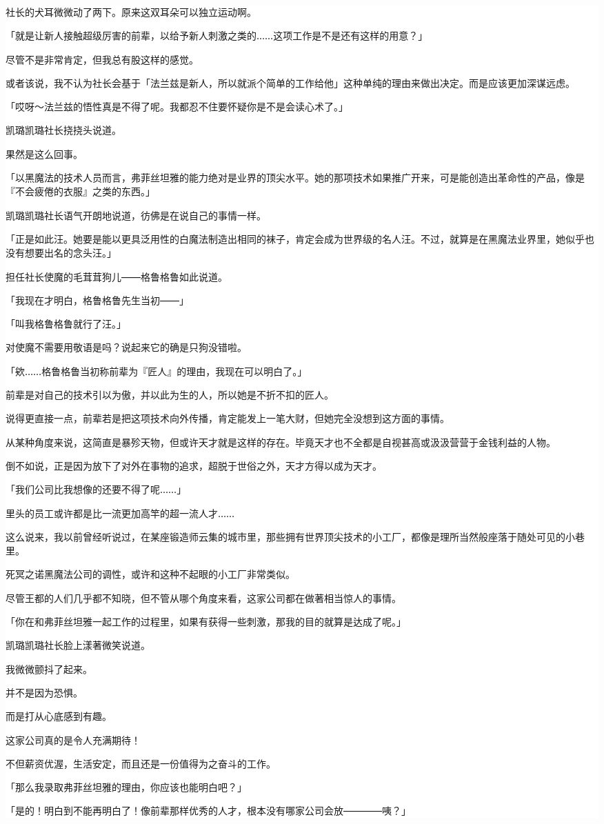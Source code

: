 社长的犬耳微微动了两下。原来这双耳朵可以独立运动啊。

「就是让新人接触超级厉害的前辈，以给予新人刺激之类的……这项工作是不是还有这样的用意？」

尽管不是非常肯定，但我总有股这样的感觉。

或者该说，我不认为社长会基于「法兰兹是新人，所以就派个简单的工作给他」这种单纯的理由来做出决定。而是应该更加深谋远虑。

「哎呀〜法兰兹的悟性真是不得了呢。我都忍不住要怀疑你是不是会读心术了。」

凯璐凯璐社长挠挠头说道。

果然是这么回事。

「以黑魔法的技术人员而言，弗菲丝坦雅的能力绝对是业界的顶尖水平。她的那项技术如果推广开来，可是能创造出革命性的产品，像是『不会疲倦的衣服』之类的东西。」

凯璐凯璐社长语气开朗地说道，彷佛是在说自己的事情一样。

「正是如此汪。她要是能以更具泛用性的白魔法制造出相同的袜子，肯定会成为世界级的名人汪。不过，就算是在黑魔法业界里，她似乎也没有想要出名的念头汪。」

担任社长使魔的毛茸茸狗儿——格鲁格鲁如此说道。

「我现在才明白，格鲁格鲁先生当初——」

「叫我格鲁格鲁就行了汪。」

对使魔不需要用敬语是吗？说起来它的确是只狗没错啦。

「欸……格鲁格鲁当初称前辈为『匠人』的理由，我现在可以明白了。」

前辈是对自己的技术引以为傲，并以此为生的人，所以她是不折不扣的匠人。

说得更直接一点，前辈若是把这项技术向外传播，肯定能发上一笔大财，但她完全没想到这方面的事情。

从某种角度来说，这简直是暴殄天物，但或许天才就是这样的存在。毕竟天才也不全都是自视甚高或汲汲营营于金钱利益的人物。

倒不如说，正是因为放下了对外在事物的追求，超脱于世俗之外，天才方得以成为天才。

「我们公司比我想像的还要不得了呢……」

里头的员工或许都是比一流更加高竿的超一流人才……

这么说来，我以前曾经听说过，在某座锻造师云集的城市里，那些拥有世界顶尖技术的小工厂，都像是理所当然般座落于随处可见的小巷里。

死冥之诺黑魔法公司的调性，或许和这种不起眼的小工厂非常类似。

尽管王都的人们几乎都不知晓，但不管从哪个角度来看，这家公司都在做著相当惊人的事情。

「你在和弗菲丝坦雅一起工作的过程里，如果有获得一些刺激，那我的目的就算是达成了呢。」

凯璐凯璐社长脸上漾著微笑说道。

我微微颤抖了起来。

并不是因为恐惧。

而是打从心底感到有趣。

这家公司真的是令人充满期待！

不但薪资优渥，生活安定，而且还是一份值得为之奋斗的工作。

「那么我录取弗菲丝坦雅的理由，你应该也能明白吧？」

「是的！明白到不能再明白了！像前辈那样优秀的人才，根本没有哪家公司会放————咦？」
